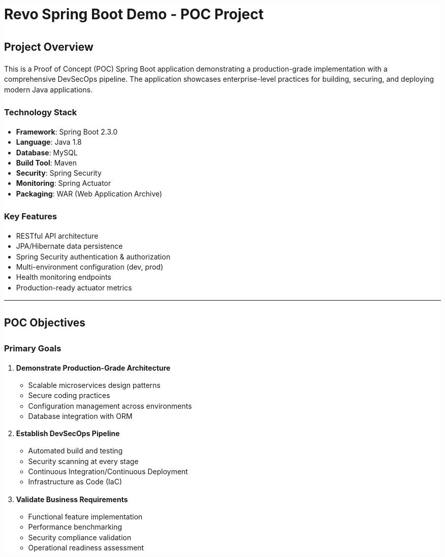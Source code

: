 # Revo Spring Boot Demo - POC Project

## Project Overview

This is a Proof of Concept (POC) Spring Boot application demonstrating a production-grade implementation with a comprehensive DevSecOps pipeline. The application showcases enterprise-level practices for building, securing, and deploying modern Java applications.

### Technology Stack

- **Framework**: Spring Boot 2.3.0
- **Language**: Java 1.8
- **Database**: MySQL
- **Build Tool**: Maven
- **Security**: Spring Security
- **Monitoring**: Spring Actuator
- **Packaging**: WAR (Web Application Archive)

### Key Features

- RESTful API architecture
- JPA/Hibernate data persistence
- Spring Security authentication & authorization
- Multi-environment configuration (dev, prod)
- Health monitoring endpoints
- Production-ready actuator metrics

---

## POC Objectives

### Primary Goals

1. **Demonstrate Production-Grade Architecture**
   - Scalable microservices design patterns
   - Secure coding practices
   - Configuration management across environments
   - Database integration with ORM

2. **Establish DevSecOps Pipeline**
   - Automated build and testing
   - Security scanning at every stage
   - Continuous Integration/Continuous Deployment
   - Infrastructure as Code (IaC)

3. **Validate Business Requirements**
   - Functional feature implementation
   - Performance benchmarking
   - Security compliance validation
   - Operational readiness assessment
